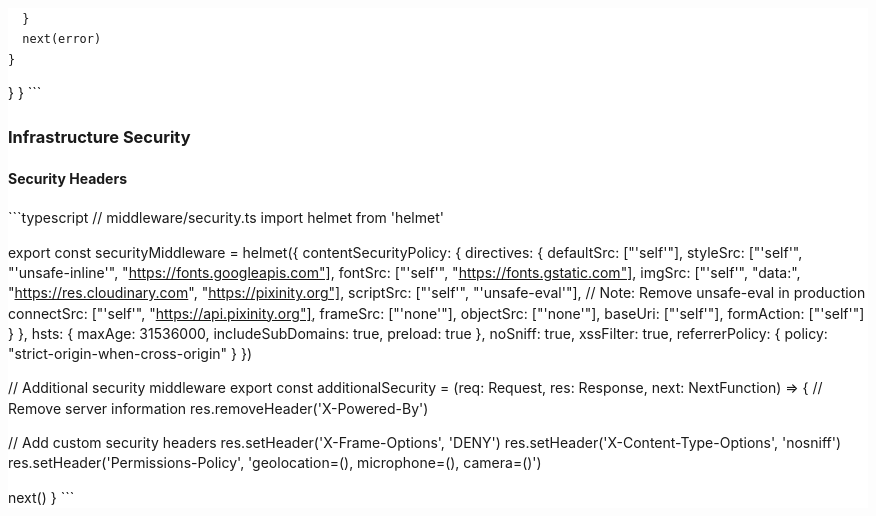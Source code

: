       }
      next(error)
    }
  }
}
\`\`\`

### **Infrastructure Security**

#### **Security Headers**
\`\`\`typescript
// middleware/security.ts
import helmet from 'helmet'

export const securityMiddleware = helmet({
  contentSecurityPolicy: {
    directives: {
      defaultSrc: ["'self'"],
      styleSrc: ["'self'", "'unsafe-inline'", "https://fonts.googleapis.com"],
      fontSrc: ["'self'", "https://fonts.gstatic.com"],
      imgSrc: ["'self'", "data:", "https://res.cloudinary.com", "https://pixinity.org"],
      scriptSrc: ["'self'", "'unsafe-eval'"], // Note: Remove unsafe-eval in production
      connectSrc: ["'self'", "https://api.pixinity.org"],
      frameSrc: ["'none'"],
      objectSrc: ["'none'"],
      baseUri: ["'self'"],
      formAction: ["'self'"]
    }
  },
  hsts: {
    maxAge: 31536000,
    includeSubDomains: true,
    preload: true
  },
  noSniff: true,
  xssFilter: true,
  referrerPolicy: { policy: "strict-origin-when-cross-origin" }
})

// Additional security middleware
export const additionalSecurity = (req: Request, res: Response, next: NextFunction) => {
  // Remove server information
  res.removeHeader('X-Powered-By')
  
  // Add custom security headers
  res.setHeader('X-Frame-Options', 'DENY')
  res.setHeader('X-Content-Type-Options', 'nosniff')
  res.setHeader('Permissions-Policy', 'geolocation=(), microphone=(), camera=()')
  
  next()
}
\`\`\`


  [Role.USER]: [
  [Role.MODERATOR]: [
  [Role.LEGAL_EXPERT]: [
  [Role.ADMIN]: Object.values(Permission)